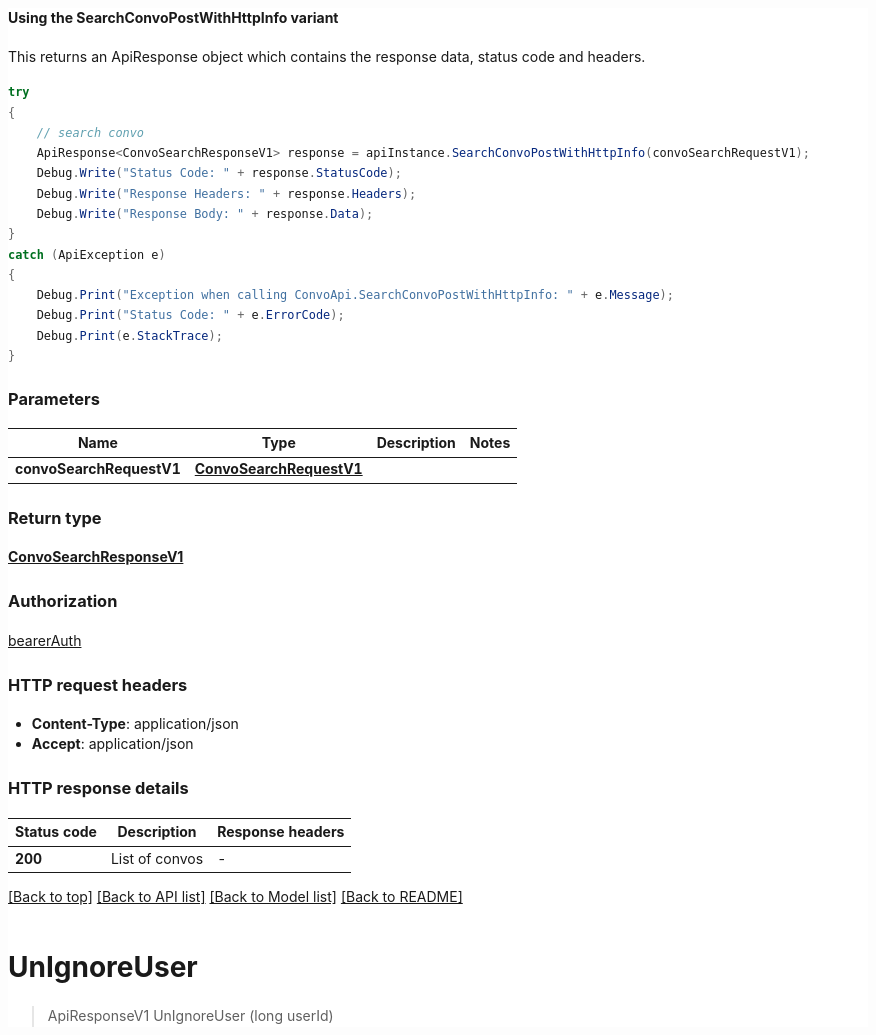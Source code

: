 #### Using the SearchConvoPostWithHttpInfo variant
This returns an ApiResponse object which contains the response data, status code and headers.

```csharp
try
{
    // search convo
    ApiResponse<ConvoSearchResponseV1> response = apiInstance.SearchConvoPostWithHttpInfo(convoSearchRequestV1);
    Debug.Write("Status Code: " + response.StatusCode);
    Debug.Write("Response Headers: " + response.Headers);
    Debug.Write("Response Body: " + response.Data);
}
catch (ApiException e)
{
    Debug.Print("Exception when calling ConvoApi.SearchConvoPostWithHttpInfo: " + e.Message);
    Debug.Print("Status Code: " + e.ErrorCode);
    Debug.Print(e.StackTrace);
}
```

### Parameters

| Name | Type | Description | Notes |
|------|------|-------------|-------|
| **convoSearchRequestV1** | [**ConvoSearchRequestV1**](ConvoSearchRequestV1.md) |  |  |

### Return type

[**ConvoSearchResponseV1**](ConvoSearchResponseV1.md)

### Authorization

[bearerAuth](../README.md#bearerAuth)

### HTTP request headers

 - **Content-Type**: application/json
 - **Accept**: application/json


### HTTP response details
| Status code | Description | Response headers |
|-------------|-------------|------------------|
| **200** | List of convos |  -  |

[[Back to top]](#) [[Back to API list]](../README.md#documentation-for-api-endpoints) [[Back to Model list]](../README.md#documentation-for-models) [[Back to README]](../README.md)

<a id="unignoreuser"></a>
# **UnIgnoreUser**
> ApiResponseV1 UnIgnoreUser (long userId)
